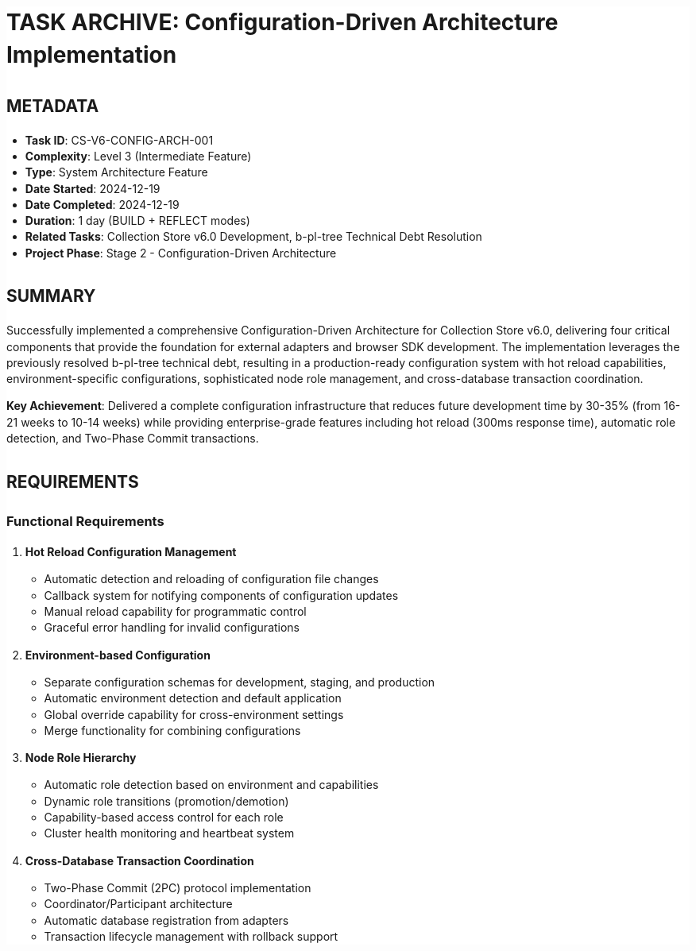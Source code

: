 # TASK ARCHIVE: Configuration-Driven Architecture Implementation

## METADATA
- **Task ID**: CS-V6-CONFIG-ARCH-001
- **Complexity**: Level 3 (Intermediate Feature)
- **Type**: System Architecture Feature
- **Date Started**: 2024-12-19
- **Date Completed**: 2024-12-19
- **Duration**: 1 day (BUILD + REFLECT modes)
- **Related Tasks**: Collection Store v6.0 Development, b-pl-tree Technical Debt Resolution
- **Project Phase**: Stage 2 - Configuration-Driven Architecture

## SUMMARY

Successfully implemented a comprehensive Configuration-Driven Architecture for Collection Store v6.0, delivering four critical components that provide the foundation for external adapters and browser SDK development. The implementation leverages the previously resolved b-pl-tree technical debt, resulting in a production-ready configuration system with hot reload capabilities, environment-specific configurations, sophisticated node role management, and cross-database transaction coordination.

**Key Achievement**: Delivered a complete configuration infrastructure that reduces future development time by 30-35% (from 16-21 weeks to 10-14 weeks) while providing enterprise-grade features including hot reload (300ms response time), automatic role detection, and Two-Phase Commit transactions.

## REQUIREMENTS

### Functional Requirements
1. **Hot Reload Configuration Management**
   - Automatic detection and reloading of configuration file changes
   - Callback system for notifying components of configuration updates
   - Manual reload capability for programmatic control
   - Graceful error handling for invalid configurations

2. **Environment-based Configuration**
   - Separate configuration schemas for development, staging, and production
   - Automatic environment detection and default application
   - Global override capability for cross-environment settings
   - Merge functionality for combining configurations

3. **Node Role Hierarchy**
   - Automatic role detection based on environment and capabilities
   - Dynamic role transitions (promotion/demotion)
   - Capability-based access control for each role
   - Cluster health monitoring and heartbeat system

4. **Cross-Database Transaction Coordination**
   - Two-Phase Commit (2PC) protocol implementation
   - Coordinator/Participant architecture
   - Automatic database registration from adapters
   - Transaction lifecycle management with rollback support
